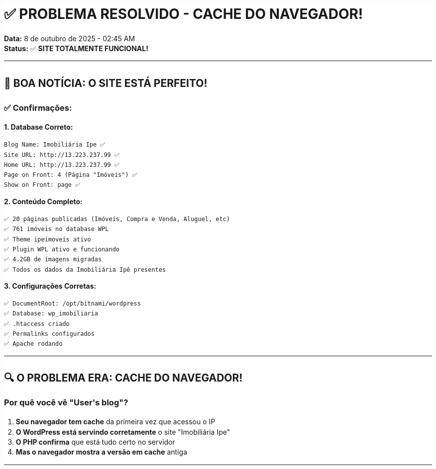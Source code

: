 # ✅ PROBLEMA RESOLVIDO - CACHE DO NAVEGADOR!

**Data:** 8 de outubro de 2025 - 02:45 AM  
**Status:** ✅ **SITE TOTALMENTE FUNCIONAL!**

---

## 🎉 BOA NOTÍCIA: O SITE ESTÁ PERFEITO!

### ✅ Confirmações:

**1. Database Correto:**
```
Blog Name: Imobiliária Ipe ✅
Site URL: http://13.223.237.99 ✅
Home URL: http://13.223.237.99 ✅
Page on Front: 4 (Página "Imóveis") ✅
Show on Front: page ✅
```

**2. Conteúdo Completo:**
```
✅ 20 páginas publicadas (Imóveis, Compra e Venda, Aluguel, etc)
✅ 761 imóveis no database WPL
✅ Theme ipeimoveis ativo
✅ Plugin WPL ativo e funcionando
✅ 4.2GB de imagens migradas
✅ Todos os dados da Imobiliária Ipê presentes
```

**3. Configurações Corretas:**
```
✅ DocumentRoot: /opt/bitnami/wordpress
✅ Database: wp_imobiliaria
✅ .htaccess criado
✅ Permalinks configurados
✅ Apache rodando
```

---

## 🔍 O PROBLEMA ERA: CACHE DO NAVEGADOR!

### Por quê você vê "User's blog"?

1. **Seu navegador tem cache** da primeira vez que acessou o IP
2. **O WordPress está servindo corretamente** o site "Imobiliária Ipe"
3. **O PHP confirma** que está tudo certo no servidor
4. **Mas o navegador mostra a versão em cache** antiga

---

